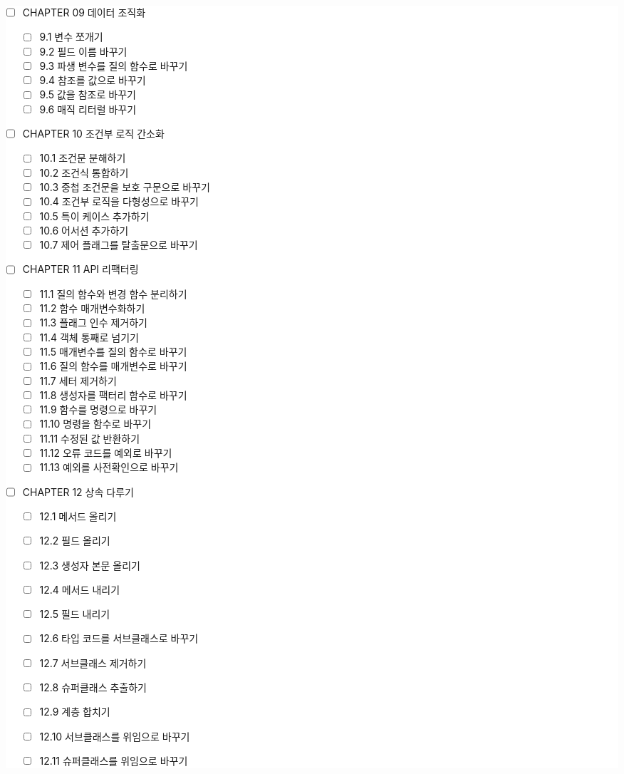 - [ ] CHAPTER 09 데이터 조직화

  - [ ] 9.1 변수 쪼개기
  - [ ] 9.2 필드 이름 바꾸기
  - [ ] 9.3 파생 변수를 질의 함수로 바꾸기
  - [ ] 9.4 참조를 값으로 바꾸기
  - [ ] 9.5 값을 참조로 바꾸기
  - [ ] 9.6 매직 리터럴 바꾸기

- [ ] CHAPTER 10 조건부 로직 간소화

  - [ ] 10.1 조건문 분해하기
  - [ ] 10.2 조건식 통합하기
  - [ ] 10.3 중첩 조건문을 보호 구문으로 바꾸기
  - [ ] 10.4 조건부 로직을 다형성으로 바꾸기
  - [ ] 10.5 특이 케이스 추가하기
  - [ ] 10.6 어서션 추가하기
  - [ ] 10.7 제어 플래그를 탈출문으로 바꾸기

- [ ] CHAPTER 11 API 리팩터링

  - [ ] 11.1 질의 함수와 변경 함수 분리하기
  - [ ] 11.2 함수 매개변수화하기
  - [ ] 11.3 플래그 인수 제거하기
  - [ ] 11.4 객체 통째로 넘기기
  - [ ] 11.5 매개변수를 질의 함수로 바꾸기
  - [ ] 11.6 질의 함수를 매개변수로 바꾸기
  - [ ] 11.7 세터 제거하기
  - [ ] 11.8 생성자를 팩터리 함수로 바꾸기
  - [ ] 11.9 함수를 명령으로 바꾸기
  - [ ] 11.10 명령을 함수로 바꾸기
  - [ ] 11.11 수정된 값 반환하기
  - [ ] 11.12 오류 코드를 예외로 바꾸기
  - [ ] 11.13 예외를 사전확인으로 바꾸기

- [ ] CHAPTER 12 상속 다루기

  - [ ] 12.1 메서드 올리기
  - [ ] 12.2 필드 올리기
  - [ ] 12.3 생성자 본문 올리기
  - [ ] 12.4 메서드 내리기
  - [ ] 12.5 필드 내리기
  - [ ] 12.6 타입 코드를 서브클래스로 바꾸기
  - [ ] 12.7 서브클래스 제거하기
  - [ ] 12.8 슈퍼클래스 추출하기
  - [ ] 12.9 계층 합치기
  - [ ] 12.10 서브클래스를 위임으로 바꾸기
  - [ ] 12.11 슈퍼클래스를 위임으로 바꾸기
  
